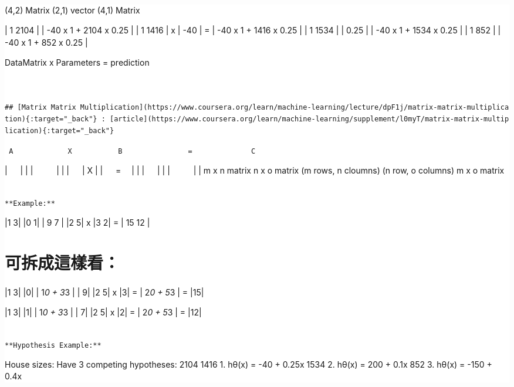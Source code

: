 (4,2) Matrix      (2,1) vector           (4,1) Matrix

| 1  2104 |                        | -40 x 1 + 2104 x 0.25 |
| 1  1416 |   x   | -40  |    =    | -40 x 1 + 1416 x 0.25 |
| 1  1534 |       | 0.25 |         | -40 x 1 + 1534 x 0.25 |
| 1   852 |                        | -40 x 1 +  852 x 0.25 |

DataMatrix    x    Parameters   =   prediction

~~~


## [Matrix Matrix Multiplication](https://www.coursera.org/learn/machine-learning/lecture/dpF1j/matrix-matrix-multiplication){:target="_back"} : [article](https://www.coursera.org/learn/machine-learning/supplement/l0myT/matrix-matrix-multiplication){:target="_back"}

~~~
     A             X           B      　        =              C
| 　      |                |         |   　       　       |       |
| 　      |        X       |         |   　     =　        |       |
| 　      |                |         |   　       　       |       |
m x n matrix              n x o matrix 
(m rows, n cloumns)       (n row, o columns)               m x o  matrix

~~~

**Example:**
~~~
|1  3|   |0 1|    |  9   7 | 
|2  5| x |3 2|  = | 15  12 |

# 可拆成這樣看：

|1  3|   |0|    | 1*0 + 3*3 |    | 9|
|2  5| x |3|  = | 2*0 + 5*3 | =  |15|    

|1  3|   |1|    | 1*0 + 3*3 |     | 7|
|2  5| x |2|  = | 2*0 + 5*3 |  =  |12|
~~~

**Hypothesis Example:**
~~~
House sizes:         Have 3 competing hypotheses:
   2104
   1416               1. hθ(x) = -40 + 0.25x 
   1534               2. hθ(x) = 200 + 0.1x
   852                3. hθ(x) = -150 + 0.4x
 
